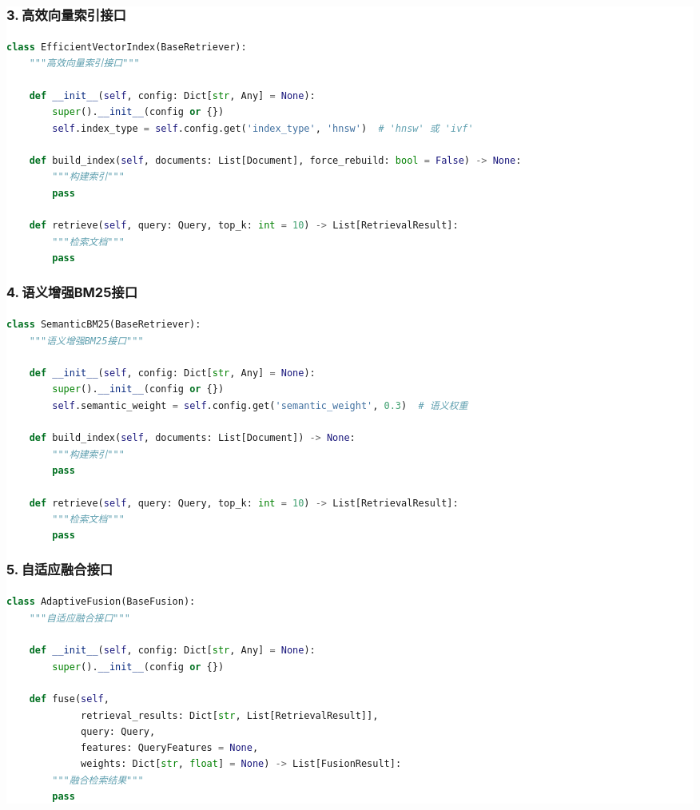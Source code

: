 ### 3. 高效向量索引接口

```python
class EfficientVectorIndex(BaseRetriever):
    """高效向量索引接口"""
    
    def __init__(self, config: Dict[str, Any] = None):
        super().__init__(config or {})
        self.index_type = self.config.get('index_type', 'hnsw')  # 'hnsw' 或 'ivf'
    
    def build_index(self, documents: List[Document], force_rebuild: bool = False) -> None:
        """构建索引"""
        pass
    
    def retrieve(self, query: Query, top_k: int = 10) -> List[RetrievalResult]:
        """检索文档"""
        pass
```

### 4. 语义增强BM25接口

```python
class SemanticBM25(BaseRetriever):
    """语义增强BM25接口"""
    
    def __init__(self, config: Dict[str, Any] = None):
        super().__init__(config or {})
        self.semantic_weight = self.config.get('semantic_weight', 0.3)  # 语义权重
    
    def build_index(self, documents: List[Document]) -> None:
        """构建索引"""
        pass
    
    def retrieve(self, query: Query, top_k: int = 10) -> List[RetrievalResult]:
        """检索文档"""
        pass
```

### 5. 自适应融合接口

```python
class AdaptiveFusion(BaseFusion):
    """自适应融合接口"""
    
    def __init__(self, config: Dict[str, Any] = None):
        super().__init__(config or {})
    
    def fuse(self, 
             retrieval_results: Dict[str, List[RetrievalResult]], 
             query: Query,
             features: QueryFeatures = None,
             weights: Dict[str, float] = None) -> List[FusionResult]:
        """融合检索结果"""
        pass
```
